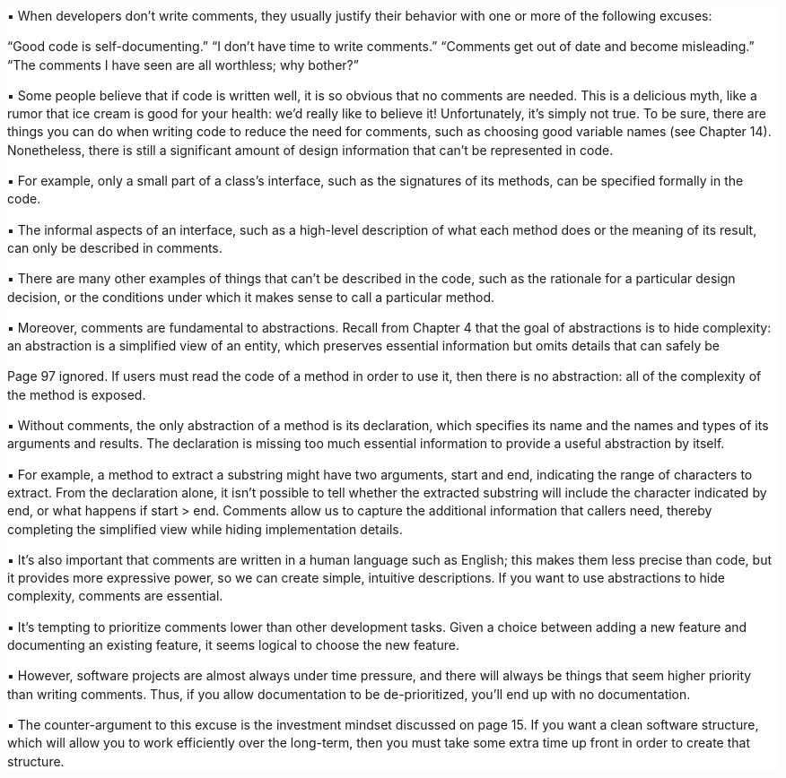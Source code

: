 ▪ When developers don’t write comments, they usually justify their behavior with one or more of the following excuses:

“Good code is self-documenting.”
“I don’t have time to write comments.”
“Comments get out of date and become misleading.”
“The comments I have seen are all worthless; why bother?”

▪ Some people believe that if code is written well, it is so obvious that no comments are needed. This is a delicious myth, like a rumor that ice cream is good for your health: we’d really like to believe it! Unfortunately, it’s simply not true. To be sure, there are things you can do when writing code to reduce the need for comments, such as choosing good variable names (see Chapter 14). Nonetheless, there is still a significant amount of design information that can’t be represented in code.

▪ For example, only a small part of a class’s interface, such as the signatures of its methods, can be specified formally in the code.

▪ The informal aspects of an interface, such as a high-level description of what each method does or the meaning of its result, can only be described in comments.

▪ There are many other examples of things that can’t be described in the code, such as the rationale for a particular design decision, or the conditions under which it makes sense to call a particular method.

▪ Moreover, comments are fundamental to abstractions. Recall from Chapter 4 that the goal of abstractions is to hide complexity: an abstraction is a simplified view of an entity, which preserves essential information but omits details that can safely be 

Page 97 
ignored. If users must read the code of a method in order to use it, then there is no abstraction: all of the complexity of the method is exposed.

▪ Without comments, the only abstraction of a method is its declaration, which specifies its name and the names and types of its arguments and results. The declaration is missing too much essential information to provide a useful abstraction by itself.

▪ For example, a method to extract a substring might have two arguments, start and end, indicating the range of characters to extract. From the declaration alone, it isn’t possible to tell whether the extracted substring will include the character indicated by end, or what happens if start > end. Comments allow us to capture the additional information that callers need, thereby completing the simplified view while hiding implementation details.

▪ It’s also important that comments are written in a human language such as English; this makes them less precise than code, but it provides more expressive power, so we can create simple, intuitive descriptions. If you want to use abstractions to hide complexity, comments are essential.

▪ It’s tempting to prioritize comments lower than other development tasks. Given a choice between adding a new feature and documenting an existing feature, it seems logical to choose the new feature.

▪ However, software projects are almost always under time pressure, and there will always be things that seem higher priority than writing comments. Thus, if you allow documentation to be de-prioritized, you’ll end up with no documentation.

▪ The counter-argument to this excuse is the investment mindset discussed on page 15. If you want a clean software structure, which will allow you to work efficiently over the long-term, then you must take some extra time up front in order to create that structure.
